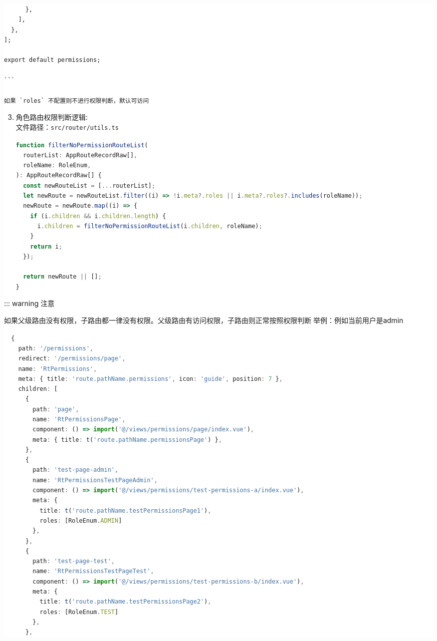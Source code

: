           },
        ],
      },
    ];

    export default permissions;

    ```

    如果 `roles` 不配置则不进行权限判断，默认可访问

3. 角色路由权限判断逻辑:  
    文件路径：`src/router/utils.ts`

    ```ts
    function filterNoPermissionRouteList(
      routerList: AppRouteRecordRaw[],
      roleName: RoleEnum,
    ): AppRouteRecordRaw[] {
      const newRouteList = [...routerList];
      let newRoute = newRouteList.filter((i) => !i.meta?.roles || i.meta?.roles?.includes(roleName));
      newRoute = newRoute.map((i) => {
        if (i.children && i.children.length) {
          i.children = filterNoPermissionRouteList(i.children, roleName);
        }
        return i;
      });

      return newRoute || [];
    }
    ```

::: warning 注意

如果父级路由没有权限，子路由都一律没有权限。父级路由有访问权限，子路由则正常按照权限判断
举例：例如当前用户是admin

```ts
  {
    path: '/permissions',
    redirect: '/permissions/page',
    name: 'RtPermissions',
    meta: { title: 'route.pathName.permissions', icon: 'guide', position: 7 },
    children: [
      {
        path: 'page',
        name: 'RtPermissionsPage',
        component: () => import('@/views/permissions/page/index.vue'),
        meta: { title: t('route.pathName.permissionsPage') },
      },
      {
        path: 'test-page-admin',
        name: 'RtPermissionsTestPageAdmin',
        component: () => import('@/views/permissions/test-permissions-a/index.vue'),
        meta: { 
          title: t('route.pathName.testPermissionsPage1'), 
          roles: [RoleEnum.ADMIN] 
        },
      },
      {
        path: 'test-page-test',
        name: 'RtPermissionsTestPageTest',
        component: () => import('@/views/permissions/test-permissions-b/index.vue'),
        meta: { 
          title: t('route.pathName.testPermissionsPage2'), 
          roles: [RoleEnum.TEST] 
        },
      },
```